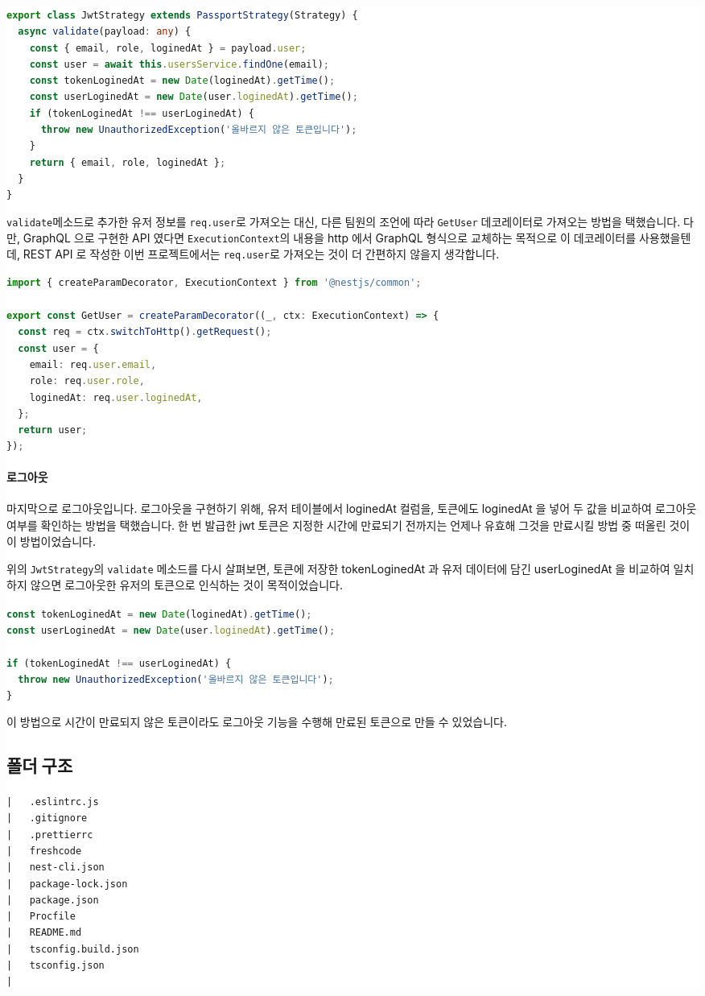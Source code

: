```typescript
export class JwtStrategy extends PassportStrategy(Strategy) {
  async validate(payload: any) {
    const { email, role, loginedAt } = payload.user;
    const user = await this.usersService.findOne(email);
    const tokenLoginedAt = new Date(loginedAt).getTime();
    const userLoginedAt = new Date(user.loginedAt).getTime();
    if (tokenLoginedAt !== userLoginedAt) {
      throw new UnauthorizedException('올바르지 않은 토큰입니다');
    }
    return { email, role, loginedAt };
  }
}
```

`validate`메소드로 추가한 유저 정보를 `req.user`로 가져오는 대신, 다른 팀원의 조언에 따라 `GetUser` 데코레이터로 가져오는 방법을 택했습니다. 다만, GraphQL 으로 구현한 API 였다면 `ExecutionContext`의 내용을 http 에서 GraphQL 형식으로 교체하는 목적으로 이 데코레이터를 사용했을텐데, REST API 로 작성한 이번 프로젝트에서는 `req.user`로 가져오는 것이 더 간편하지 않을지 생각합니다.

```typescript
import { createParamDecorator, ExecutionContext } from '@nestjs/common';

export const GetUser = createParamDecorator((_, ctx: ExecutionContext) => {
  const req = ctx.switchToHttp().getRequest();
  const user = {
    email: req.user.email,
    role: req.user.role,
    loginedAt: req.user.loginedAt,
  };
  return user;
});
```

#### 로그아웃

마지막으로 로그아웃입니다. 로그아웃을 구현하기 위해, 유저 테이블에서 loginedAt 컬럼을, 토큰에도 loginedAt 을 넣어 두 값을 비교하여 로그아웃 여부를 확인하는 방법을 택했습니다. 한 번 발급한 jwt 토큰은 지정한 시간에 만료되기 전까지는 언제나 유효해 그것을 만료시킬 방법 중 떠올린 것이 이 방법이었습니다.

위의 `JwtStrategy`의 `validate` 메소드를 다시 살펴보면, 토큰에 저장한 tokenLoginedAt 과 유저 데이터에 담긴 userLoginedAt 을 비교하여 일치하지 않으면 로그아웃한 유저의 토큰으로 인식하는 것이 목적이었습니다.

```typescript
const tokenLoginedAt = new Date(loginedAt).getTime();
const userLoginedAt = new Date(user.loginedAt).getTime();

if (tokenLoginedAt !== userLoginedAt) {
  throw new UnauthorizedException('올바르지 않은 토큰입니다');
}
```

이 방법으로 시간이 만료되지 않은 토큰이라도 로그아웃 기능을 수행해 만료된 토큰으로 만들 수 있었습니다.

## 폴더 구조

```
|   .eslintrc.js
|   .gitignore
|   .prettierrc
|   freshcode
|   nest-cli.json
|   package-lock.json
|   package.json
|   Procfile
|   README.md
|   tsconfig.build.json
|   tsconfig.json
|
```